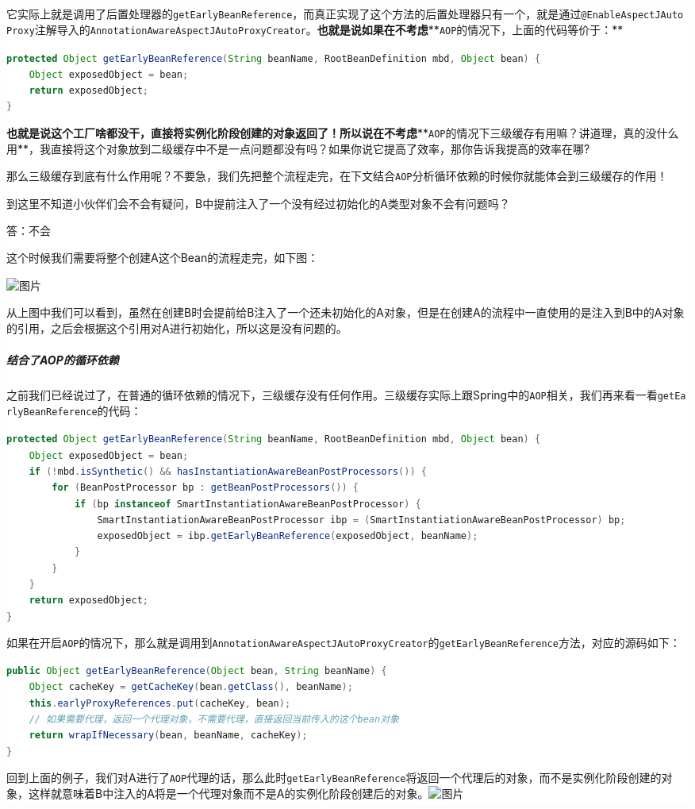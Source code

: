 它实际上就是调用了后置处理器的`getEarlyBeanReference`，而真正实现了这个方法的后置处理器只有一个，就是通过`@EnableAspectJAutoProxy`注解导入的`AnnotationAwareAspectJAutoProxyCreator`。**也就是说如果在不考虑****`AOP`的情况下，上面的代码等价于：**

```java
protected Object getEarlyBeanReference(String beanName, RootBeanDefinition mbd, Object bean) {
    Object exposedObject = bean;
    return exposedObject;
}
```

**也就是说这个工厂啥都没干，直接将实例化阶段创建的对象返回了！所以说在不考虑****`AOP`的情况下三级缓存有用嘛？讲道理，真的没什么用**，我直接将这个对象放到二级缓存中不是一点问题都没有吗？如果你说它提高了效率，那你告诉我提高的效率在哪?


那么三级缓存到底有什么作用呢？不要急，我们先把整个流程走完，在下文结合`AOP`分析循环依赖的时候你就能体会到三级缓存的作用！

到这里不知道小伙伴们会不会有疑问，B中提前注入了一个没有经过初始化的A类型对象不会有问题吗？

答：不会

这个时候我们需要将整个创建A这个Bean的流程走完，如下图：

![图片](https://mmbiz.qpic.cn/mmbiz_png/tpEILlElskLZVx9XICtHkcNxLxMg0TuX9Qocjibiaz07hXItqjoWejaiauqu6uppr8hFv1T3U6RZdiaCOhSX5TW3iaA/640?wx_fmt=png&wxfrom=5&wx_lazy=1&wx_co=1)


从上图中我们可以看到，虽然在创建B时会提前给B注入了一个还未初始化的A对象，但是在创建A的流程中一直使用的是注入到B中的A对象的引用，之后会根据这个引用对A进行初始化，所以这是没有问题的。

##### 结合了AOP的循环依赖

之前我们已经说过了，在普通的循环依赖的情况下，三级缓存没有任何作用。三级缓存实际上跟Spring中的`AOP`相关，我们再来看一看`getEarlyBeanReference`的代码：

```java
protected Object getEarlyBeanReference(String beanName, RootBeanDefinition mbd, Object bean) {
    Object exposedObject = bean;
    if (!mbd.isSynthetic() && hasInstantiationAwareBeanPostProcessors()) {
        for (BeanPostProcessor bp : getBeanPostProcessors()) {
            if (bp instanceof SmartInstantiationAwareBeanPostProcessor) {
                SmartInstantiationAwareBeanPostProcessor ibp = (SmartInstantiationAwareBeanPostProcessor) bp;
                exposedObject = ibp.getEarlyBeanReference(exposedObject, beanName);
            }
        }
    }
    return exposedObject;
}
```

如果在开启`AOP`的情况下，那么就是调用到`AnnotationAwareAspectJAutoProxyCreator`的`getEarlyBeanReference`方法，对应的源码如下：

```java
public Object getEarlyBeanReference(Object bean, String beanName) {
    Object cacheKey = getCacheKey(bean.getClass(), beanName);
    this.earlyProxyReferences.put(cacheKey, bean);
    // 如果需要代理，返回一个代理对象，不需要代理，直接返回当前传入的这个bean对象
    return wrapIfNecessary(bean, beanName, cacheKey);
}
```

回到上面的例子，我们对A进行了`AOP`代理的话，那么此时`getEarlyBeanReference`将返回一个代理后的对象，而不是实例化阶段创建的对象，这样就意味着B中注入的A将是一个代理对象而不是A的实例化阶段创建后的对象。![图片](https://mmbiz.qpic.cn/mmbiz_png/tpEILlElskLZVx9XICtHkcNxLxMg0TuXPXibPhFlITR5HWxggc9P3PfRe1MibgsLZTRicfVHdeYJA0NXZ6b2HKMqA/640?wx_fmt=png&wxfrom=5&wx_lazy=1&wx_co=1)
